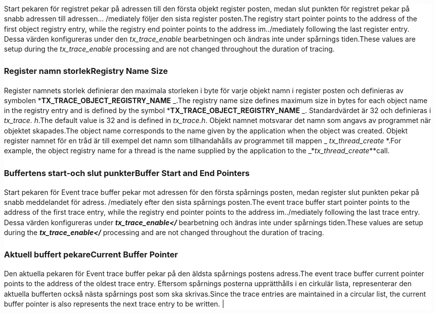 <span data-ttu-id="29697-137">Start pekaren för registret pekar på adressen till den första objekt register posten, medan slut punkten för registret pekar på snabb adressen till adressen... /mediately följer den sista register posten.</span><span class="sxs-lookup"><span data-stu-id="29697-137">The registry start pointer points to the address of the first object registry entry, while the registry end pointer points to the address im../mediately following the last register entry.</span></span> <span data-ttu-id="29697-138">Dessa värden konfigureras under den *tx_trace_enable* bearbetningen och ändras inte under spårnings tiden.</span><span class="sxs-lookup"><span data-stu-id="29697-138">These values are setup during the *tx_trace_enable* processing and are not changed throughout the duration of tracing.</span></span>

### <a name="registry-name-size"></a><span data-ttu-id="29697-139">Register namn storlek</span><span class="sxs-lookup"><span data-stu-id="29697-139">Registry Name Size</span></span>

<span data-ttu-id="29697-140">Register namnets storlek definierar den maximala storleken i byte för varje objekt namn i register posten och definieras av symbolen \***TX_TRACE_OBJECT_REGISTRY_NAME** _.</span><span class="sxs-lookup"><span data-stu-id="29697-140">The registry name size defines maximum size in bytes for each object name in the registry entry and is defined by the symbol \***TX_TRACE_OBJECT_REGISTRY_NAME** _.</span></span> <span data-ttu-id="29697-141">Standardvärdet är 32 och definieras i _*_tx_trace. h_*_.</span><span class="sxs-lookup"><span data-stu-id="29697-141">The default value is 32 and is defined in _*_tx_trace.h_*_.</span></span> <span data-ttu-id="29697-142">Objekt namnet motsvarar det namn som angavs av programmet när objektet skapades.</span><span class="sxs-lookup"><span data-stu-id="29697-142">The object name corresponds to the name given by the application when the object was created.</span></span> <span data-ttu-id="29697-143">Objekt register namnet för en tråd är till exempel det namn som tillhandahålls av programmet till mappen _ *_tx_thread_create_* \*.</span><span class="sxs-lookup"><span data-stu-id="29697-143">For example, the object registry name for a thread is the name supplied by the application to the _\*_tx_thread_create_\*\*call.</span></span>

### <a name="buffer-start-and-end-pointers"></a><span data-ttu-id="29697-144">Buffertens start-och slut punkter</span><span class="sxs-lookup"><span data-stu-id="29697-144">Buffer Start and End Pointers</span></span>

<span data-ttu-id="29697-145">Start pekaren för Event trace buffer pekar mot adressen för den första spårnings posten, medan register slut punkten pekar på snabb meddelandet för adress. /mediately efter den sista spårnings posten.</span><span class="sxs-lookup"><span data-stu-id="29697-145">The event trace buffer start pointer points to the address of the first trace entry, while the registry end pointer points to the address im../mediately following the last trace entry.</span></span> <span data-ttu-id="29697-146">Dessa värden konfigureras under ***tx_trace_enable</*** bearbetning och ändras inte under spårnings tiden.</span><span class="sxs-lookup"><span data-stu-id="29697-146">These values are setup during the ***tx_trace_enable</*** processing and are not changed throughout the duration of tracing.</span></span>

### <a name="current-buffer-pointer"></a><span data-ttu-id="29697-147">Aktuell buffert pekare</span><span class="sxs-lookup"><span data-stu-id="29697-147">Current Buffer Pointer</span></span>

<span data-ttu-id="29697-148">Den aktuella pekaren för Event trace buffer pekar på den äldsta spårnings postens adress.</span><span class="sxs-lookup"><span data-stu-id="29697-148">The event trace buffer current pointer points to the address of the oldest trace entry.</span></span> <span data-ttu-id="29697-149">Eftersom spårnings posterna upprätthålls i en cirkulär lista, representerar den aktuella bufferten också nästa spårnings post som ska skrivas.</span><span class="sxs-lookup"><span data-stu-id="29697-149">Since the trace entries are maintained in a circular list, the current buffer pointer is also represents the next trace entry to be written.</span></span> |
